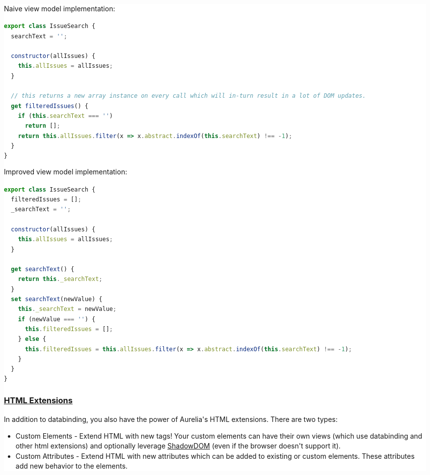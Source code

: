 Naive view model implementation:

```javascript
export class IssueSearch {
  searchText = '';

  constructor(allIssues) {
    this.allIssues = allIssues;
  }

  // this returns a new array instance on every call which will in-turn result in a lot of DOM updates.
  get filteredIssues() {
    if (this.searchText === '')
      return [];
    return this.allIssues.filter(x => x.abstract.indexOf(this.searchText) !== -1);
  }
}
```

Improved view model implementation:

```javascript
export class IssueSearch {
  filteredIssues = [];
  _searchText = '';

  constructor(allIssues) {
    this.allIssues = allIssues;
  }

  get searchText() {
    return this._searchText;
  }
  set searchText(newValue) {
    this._searchText = newValue;
    if (newValue === '') {
      this.filteredIssues = [];
    } else {
      this.filteredIssues = this.allIssues.filter(x => x.abstract.indexOf(this.searchText) !== -1);
    }
  }
}
```

<h3 id="html-extensions"><a href="#html-extensions">HTML Extensions</a></h3>

In addition to databinding, you also have the power of Aurelia's HTML extensions. There are two types:

* Custom Elements - Extend HTML with new tags! Your custom elements can have their own views (which use databinding and other html extensions) and optionally leverage [ShadowDOM](http://www.html5rocks.com/en/tutorials/webcomponents/shadowdom/) (even if the browser doesn't support it).
* Custom Attributes - Extend HTML with new attributes which can be added to existing or custom elements. These attributes add new behavior to the elements.
